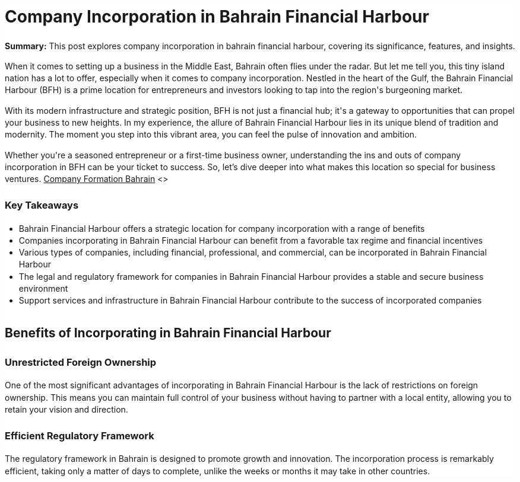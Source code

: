 ---
---

# Company Incorporation in Bahrain Financial Harbour

**Summary:** This post explores company incorporation in bahrain financial harbour, covering its significance, features, and insights.

When it comes to setting up a business in the Middle East, Bahrain often flies under the radar. But let me tell you, this tiny island nation has a lot to offer, especially when it comes to company incorporation. Nestled in the heart of the Gulf, the Bahrain Financial Harbour (BFH) is a prime location for entrepreneurs and investors looking to tap into the region's burgeoning market.   
  
With its modern infrastructure and strategic position, BFH is not just a financial hub; it's a gateway to opportunities that can propel your business to new heights. In my experience, the allure of Bahrain Financial Harbour lies in its unique blend of tradition and modernity. The moment you step into this vibrant area, you can feel the pulse of innovation and ambition.   
  
Whether you're a seasoned entrepreneur or a first-time business owner, understanding the ins and outs of company incorporation in BFH can be your ticket to success. So, let’s dive deeper into what makes this location so special for business ventures. [Company Formation Bahrain](https://keylinkbh.com/company-formation-in-bahrain/) <>

### Key Takeaways

* Bahrain Financial Harbour offers a strategic location for company incorporation with a range of benefits
* Companies incorporating in Bahrain Financial Harbour can benefit from a favorable tax regime and financial incentives
* Various types of companies, including financial, professional, and commercial, can be incorporated in Bahrain Financial Harbour
* The legal and regulatory framework for companies in Bahrain Financial Harbour provides a stable and secure business environment
* Support services and infrastructure in Bahrain Financial Harbour contribute to the success of incorporated companies

  

Benefits of Incorporating in Bahrain Financial Harbour
------------------------------------------------------

  

### Unrestricted Foreign Ownership

One of the most significant advantages of incorporating in Bahrain Financial Harbour is the lack of restrictions on foreign ownership. This means you can maintain full control of your business without having to partner with a local entity, allowing you to retain your vision and direction.

### Efficient Regulatory Framework

The regulatory framework in Bahrain is designed to promote growth and innovation. The incorporation process is remarkably efficient, taking only a matter of days to complete, unlike the weeks or months it may take in other countries.
